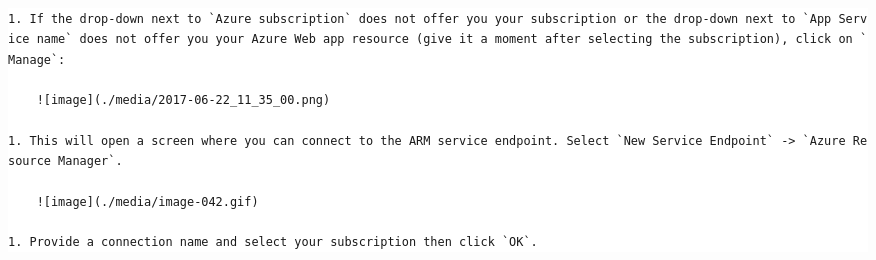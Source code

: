     1. If the drop-down next to `Azure subscription` does not offer you your subscription or the drop-down next to `App Service name` does not offer you your Azure Web app resource (give it a moment after selecting the subscription), click on `Manage`:

        ![image](./media/2017-06-22_11_35_00.png)

    1. This will open a screen where you can connect to the ARM service endpoint. Select `New Service Endpoint` -> `Azure Resource Manager`.

        ![image](./media/image-042.gif)

    1. Provide a connection name and select your subscription then click `OK`.
